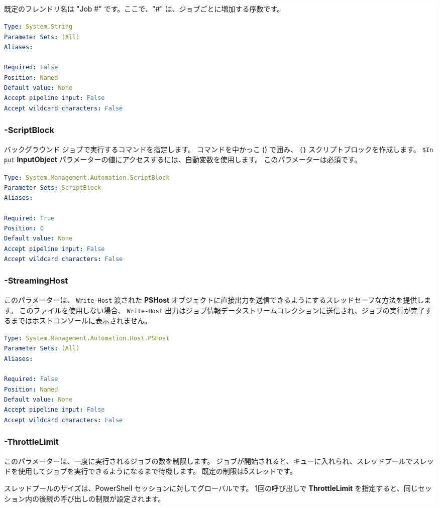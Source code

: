 既定のフレンドリ名は "Job #" です。ここで、"#" は、ジョブごとに増加する序数です。

```yaml
Type: System.String
Parameter Sets: (All)
Aliases:

Required: False
Position: Named
Default value: None
Accept pipeline input: False
Accept wildcard characters: False
```

### -ScriptBlock

バックグラウンド ジョブで実行するコマンドを指定します。 コマンドを中かっこ () で囲み、 `{}` スクリプトブロックを作成します。 `$Input` **InputObject** パラメーターの値にアクセスするには、自動変数を使用します。 このパラメーターは必須です。

```yaml
Type: System.Management.Automation.ScriptBlock
Parameter Sets: ScriptBlock
Aliases:

Required: True
Position: 0
Default value: None
Accept pipeline input: False
Accept wildcard characters: False
```

### -StreamingHost

このパラメーターは、 `Write-Host` 渡された **PSHost** オブジェクトに直接出力を送信できるようにするスレッドセーフな方法を提供します。 このファイルを使用しない場合、 `Write-Host` 出力はジョブ情報データストリームコレクションに送信され、ジョブの実行が完了するまではホストコンソールに表示されません。

```yaml
Type: System.Management.Automation.Host.PSHost
Parameter Sets: (All)
Aliases:

Required: False
Position: Named
Default value: None
Accept pipeline input: False
Accept wildcard characters: False
```

### -ThrottleLimit

このパラメーターは、一度に実行されるジョブの数を制限します。 ジョブが開始されると、キューに入れられ、スレッドプールでスレッドを使用してジョブを実行できるようになるまで待機します。 既定の制限は5スレッドです。

スレッドプールのサイズは、PowerShell セッションに対してグローバルです。 1回の呼び出しで **ThrottleLimit** を指定すると、同じセッション内の後続の呼び出しの制限が設定されます。
